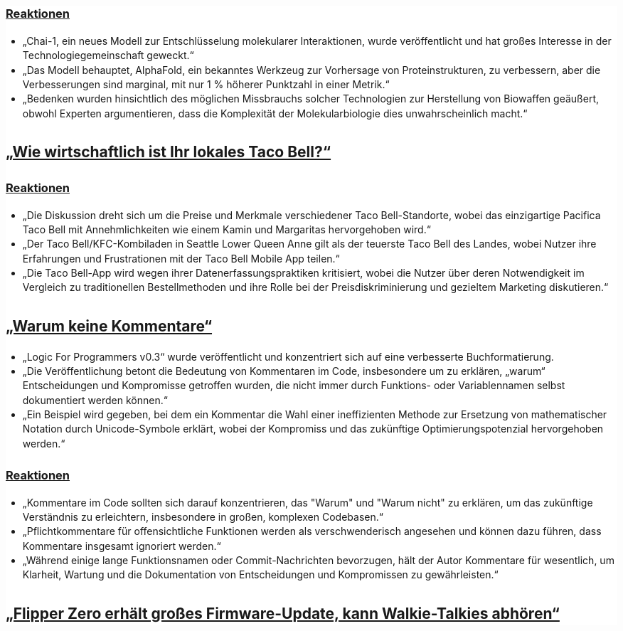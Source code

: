 ### [Reaktionen](https://news.ycombinator.com/item?id=41506157)

- „Chai-1, ein neues Modell zur Entschlüsselung molekularer Interaktionen, wurde veröffentlicht und hat großes Interesse in der Technologiegemeinschaft geweckt.“
- „Das Modell behauptet, AlphaFold, ein bekanntes Werkzeug zur Vorhersage von Proteinstrukturen, zu verbessern, aber die Verbesserungen sind marginal, mit nur 1 % höherer Punktzahl in einer Metrik.“
- „Bedenken wurden hinsichtlich des möglichen Missbrauchs solcher Technologien zur Herstellung von Biowaffen geäußert, obwohl Experten argumentieren, dass die Komplexität der Molekularbiologie dies unwahrscheinlich macht.“

## [„Wie wirtschaftlich ist Ihr lokales Taco Bell?“](https://taconomical.com)

### [Reaktionen](https://news.ycombinator.com/item?id=41507563)

- „Die Diskussion dreht sich um die Preise und Merkmale verschiedener Taco Bell-Standorte, wobei das einzigartige Pacifica Taco Bell mit Annehmlichkeiten wie einem Kamin und Margaritas hervorgehoben wird.“
- „Der Taco Bell/KFC-Kombiladen in Seattle Lower Queen Anne gilt als der teuerste Taco Bell des Landes, wobei Nutzer ihre Erfahrungen und Frustrationen mit der Taco Bell Mobile App teilen.“
- „Die Taco Bell-App wird wegen ihrer Datenerfassungspraktiken kritisiert, wobei die Nutzer über deren Notwendigkeit im Vergleich zu traditionellen Bestellmethoden und ihre Rolle bei der Preisdiskriminierung und gezieltem Marketing diskutieren.“

## [„Warum keine Kommentare“](https://buttondown.com/hillelwayne/archive/why-not-comments/)

- „Logic For Programmers v0.3“ wurde veröffentlicht und konzentriert sich auf eine verbesserte Buchformatierung.
- „Die Veröffentlichung betont die Bedeutung von Kommentaren im Code, insbesondere um zu erklären, „warum“ Entscheidungen und Kompromisse getroffen wurden, die nicht immer durch Funktions- oder Variablennamen selbst dokumentiert werden können.“
- „Ein Beispiel wird gegeben, bei dem ein Kommentar die Wahl einer ineffizienten Methode zur Ersetzung von mathematischer Notation durch Unicode-Symbole erklärt, wobei der Kompromiss und das zukünftige Optimierungspotenzial hervorgehoben werden.“

### [Reaktionen](https://news.ycombinator.com/item?id=41505389)

- „Kommentare im Code sollten sich darauf konzentrieren, das "Warum" und "Warum nicht" zu erklären, um das zukünftige Verständnis zu erleichtern, insbesondere in großen, komplexen Codebasen.“
- „Pflichtkommentare für offensichtliche Funktionen werden als verschwenderisch angesehen und können dazu führen, dass Kommentare insgesamt ignoriert werden.“
- „Während einige lange Funktionsnamen oder Commit-Nachrichten bevorzugen, hält der Autor Kommentare für wesentlich, um Klarheit, Wartung und die Dokumentation von Entscheidungen und Kompromissen zu gewährleisten.“

## [„Flipper Zero erhält großes Firmware-Update, kann Walkie-Talkies abhören“](https://www.pcmag.com/news/flipper-zero-gets-major-firmware-update)
